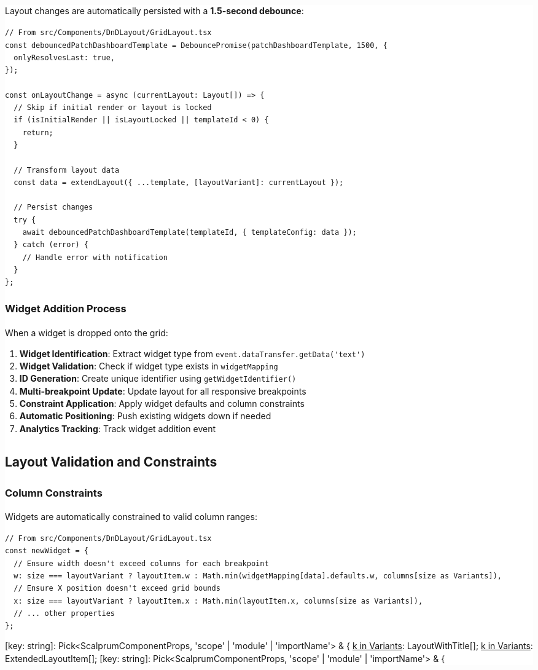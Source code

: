 Layout changes are automatically persisted with a **1.5-second debounce**:

```tsx
// From src/Components/DnDLayout/GridLayout.tsx
const debouncedPatchDashboardTemplate = DebouncePromise(patchDashboardTemplate, 1500, {
  onlyResolvesLast: true,
});

const onLayoutChange = async (currentLayout: Layout[]) => {
  // Skip if initial render or layout is locked
  if (isInitialRender || isLayoutLocked || templateId < 0) {
    return;
  }

  // Transform layout data
  const data = extendLayout({ ...template, [layoutVariant]: currentLayout });
  
  // Persist changes
  try {
    await debouncedPatchDashboardTemplate(templateId, { templateConfig: data });
  } catch (error) {
    // Handle error with notification
  }
};
```

### Widget Addition Process

When a widget is dropped onto the grid:

1. **Widget Identification**: Extract widget type from `event.dataTransfer.getData('text')`
2. **Widget Validation**: Check if widget type exists in `widgetMapping`
3. **ID Generation**: Create unique identifier using `getWidgetIdentifier()`
4. **Multi-breakpoint Update**: Update layout for all responsive breakpoints
5. **Constraint Application**: Apply widget defaults and column constraints
6. **Automatic Positioning**: Push existing widgets down if needed
7. **Analytics Tracking**: Track widget addition event

## Layout Validation and Constraints

### Column Constraints

Widgets are automatically constrained to valid column ranges:

```tsx
// From src/Components/DnDLayout/GridLayout.tsx
const newWidget = {
  // Ensure width doesn't exceed columns for each breakpoint
  w: size === layoutVariant ? layoutItem.w : Math.min(widgetMapping[data].defaults.w, columns[size as Variants]),
  // Ensure X position doesn't exceed grid bounds
  x: size === layoutVariant ? layoutItem.x : Math.min(layoutItem.x, columns[size as Variants]),
  // ... other properties
};
```


  [key in Variants]: number;
  [k in Variants]: LayoutWithTitle[];
  [k in Variants]: ExtendedLayoutItem[];
  [key: string]: Pick<ScalprumComponentProps, 'scope' | 'module' | 'importName'> & {
  [k in Variants]: LayoutWithTitle[];
  [k in Variants]: ExtendedLayoutItem[];
  [key: string]: Pick<ScalprumComponentProps, 'scope' | 'module' | 'importName'> & {